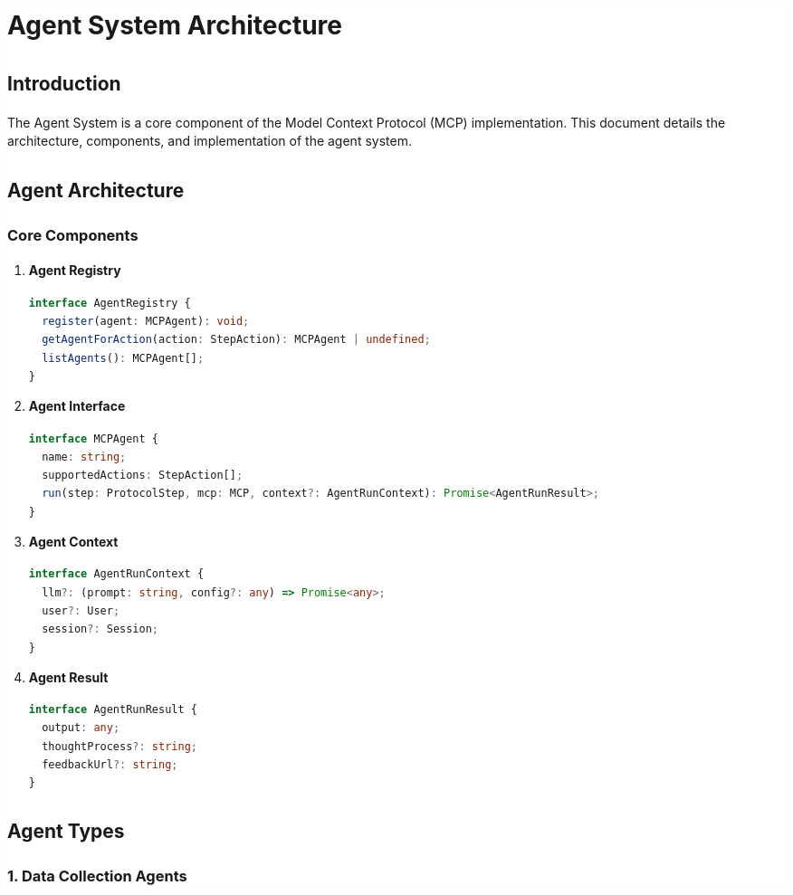 # Agent System Architecture

## Introduction

The Agent System is a core component of the Model Context Protocol (MCP) implementation. This document details the architecture, components, and implementation of the agent system.

## Agent Architecture

### Core Components

1. **Agent Registry**
   ```typescript
   interface AgentRegistry {
     register(agent: MCPAgent): void;
     getAgentForAction(action: StepAction): MCPAgent | undefined;
     listAgents(): MCPAgent[];
   }
   ```

2. **Agent Interface**
   ```typescript
   interface MCPAgent {
     name: string;
     supportedActions: StepAction[];
     run(step: ProtocolStep, mcp: MCP, context?: AgentRunContext): Promise<AgentRunResult>;
   }
   ```

3. **Agent Context**
   ```typescript
   interface AgentRunContext {
     llm?: (prompt: string, config?: any) => Promise<any>;
     user?: User;
     session?: Session;
   }
   ```

4. **Agent Result**
   ```typescript
   interface AgentRunResult {
     output: any;
     thoughtProcess?: string;
     feedbackUrl?: string;
   }
   ```

## Agent Types

### 1. Data Collection Agents
